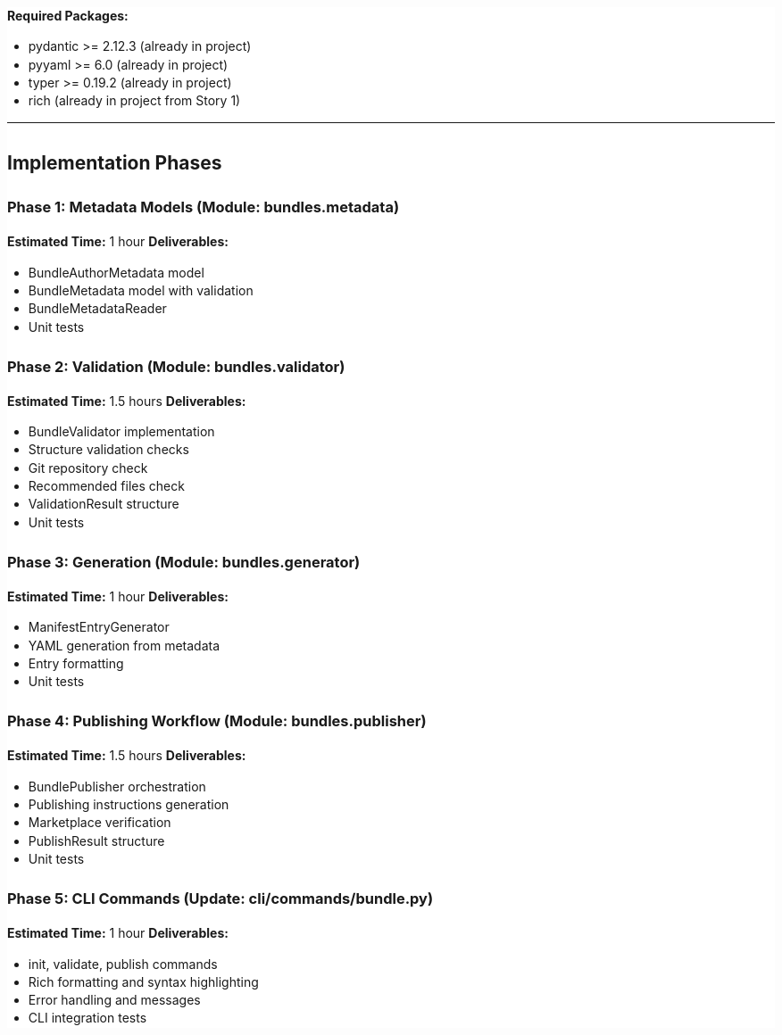 **Required Packages:**
- pydantic >= 2.12.3 (already in project)
- pyyaml >= 6.0 (already in project)
- typer >= 0.19.2 (already in project)
- rich (already in project from Story 1)

---

## Implementation Phases

### Phase 1: Metadata Models (Module: bundles.metadata)
**Estimated Time:** 1 hour
**Deliverables:**
- BundleAuthorMetadata model
- BundleMetadata model with validation
- BundleMetadataReader
- Unit tests

### Phase 2: Validation (Module: bundles.validator)
**Estimated Time:** 1.5 hours
**Deliverables:**
- BundleValidator implementation
- Structure validation checks
- Git repository check
- Recommended files check
- ValidationResult structure
- Unit tests

### Phase 3: Generation (Module: bundles.generator)
**Estimated Time:** 1 hour
**Deliverables:**
- ManifestEntryGenerator
- YAML generation from metadata
- Entry formatting
- Unit tests

### Phase 4: Publishing Workflow (Module: bundles.publisher)
**Estimated Time:** 1.5 hours
**Deliverables:**
- BundlePublisher orchestration
- Publishing instructions generation
- Marketplace verification
- PublishResult structure
- Unit tests

### Phase 5: CLI Commands (Update: cli/commands/bundle.py)
**Estimated Time:** 1 hour
**Deliverables:**
- init, validate, publish commands
- Rich formatting and syntax highlighting
- Error handling and messages
- CLI integration tests
